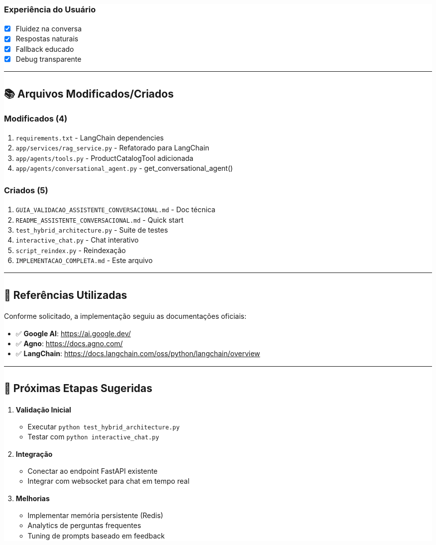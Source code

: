 ### Experiência do Usuário
- [x] Fluidez na conversa
- [x] Respostas naturais
- [x] Fallback educado
- [x] Debug transparente

---

## 📚 Arquivos Modificados/Criados

### Modificados (4)
1. `requirements.txt` - LangChain dependencies
2. `app/services/rag_service.py` - Refatorado para LangChain
3. `app/agents/tools.py` - ProductCatalogTool adicionada
4. `app/agents/conversational_agent.py` - get_conversational_agent()

### Criados (5)
1. `GUIA_VALIDACAO_ASSISTENTE_CONVERSACIONAL.md` - Doc técnica
2. `README_ASSISTENTE_CONVERSACIONAL.md` - Quick start
3. `test_hybrid_architecture.py` - Suite de testes
4. `interactive_chat.py` - Chat interativo
5. `script_reindex.py` - Reindexação
6. `IMPLEMENTACAO_COMPLETA.md` - Este arquivo

---

## 🔗 Referências Utilizadas

Conforme solicitado, a implementação seguiu as documentações oficiais:

- ✅ **Google AI**: https://ai.google.dev/
- ✅ **Agno**: https://docs.agno.com/
- ✅ **LangChain**: https://docs.langchain.com/oss/python/langchain/overview

---

## 🚀 Próximas Etapas Sugeridas

1. **Validação Inicial**
   - Executar `python test_hybrid_architecture.py`
   - Testar com `python interactive_chat.py`

2. **Integração**
   - Conectar ao endpoint FastAPI existente
   - Integrar com websocket para chat em tempo real

3. **Melhorias**
   - Implementar memória persistente (Redis)
   - Analytics de perguntas frequentes
   - Tuning de prompts baseado em feedback
